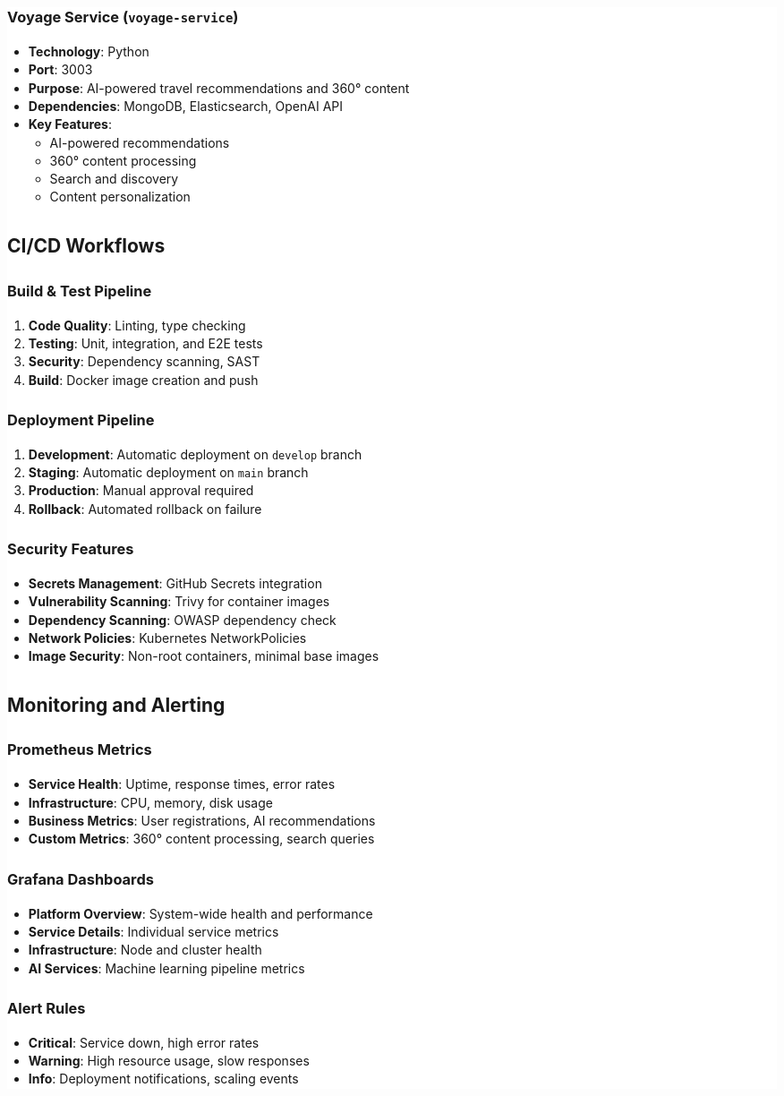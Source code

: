 ### Voyage Service (`voyage-service`)
- **Technology**: Python
- **Port**: 3003
- **Purpose**: AI-powered travel recommendations and 360° content
- **Dependencies**: MongoDB, Elasticsearch, OpenAI API
- **Key Features**:
  - AI-powered recommendations
  - 360° content processing
  - Search and discovery
  - Content personalization

## CI/CD Workflows

### Build & Test Pipeline
1. **Code Quality**: Linting, type checking
2. **Testing**: Unit, integration, and E2E tests
3. **Security**: Dependency scanning, SAST
4. **Build**: Docker image creation and push

### Deployment Pipeline
1. **Development**: Automatic deployment on `develop` branch
2. **Staging**: Automatic deployment on `main` branch
3. **Production**: Manual approval required
4. **Rollback**: Automated rollback on failure

### Security Features
- **Secrets Management**: GitHub Secrets integration
- **Vulnerability Scanning**: Trivy for container images
- **Dependency Scanning**: OWASP dependency check
- **Network Policies**: Kubernetes NetworkPolicies
- **Image Security**: Non-root containers, minimal base images

## Monitoring and Alerting

### Prometheus Metrics
- **Service Health**: Uptime, response times, error rates
- **Infrastructure**: CPU, memory, disk usage
- **Business Metrics**: User registrations, AI recommendations
- **Custom Metrics**: 360° content processing, search queries

### Grafana Dashboards
- **Platform Overview**: System-wide health and performance
- **Service Details**: Individual service metrics
- **Infrastructure**: Node and cluster health
- **AI Services**: Machine learning pipeline metrics

### Alert Rules
- **Critical**: Service down, high error rates
- **Warning**: High resource usage, slow responses
- **Info**: Deployment notifications, scaling events
